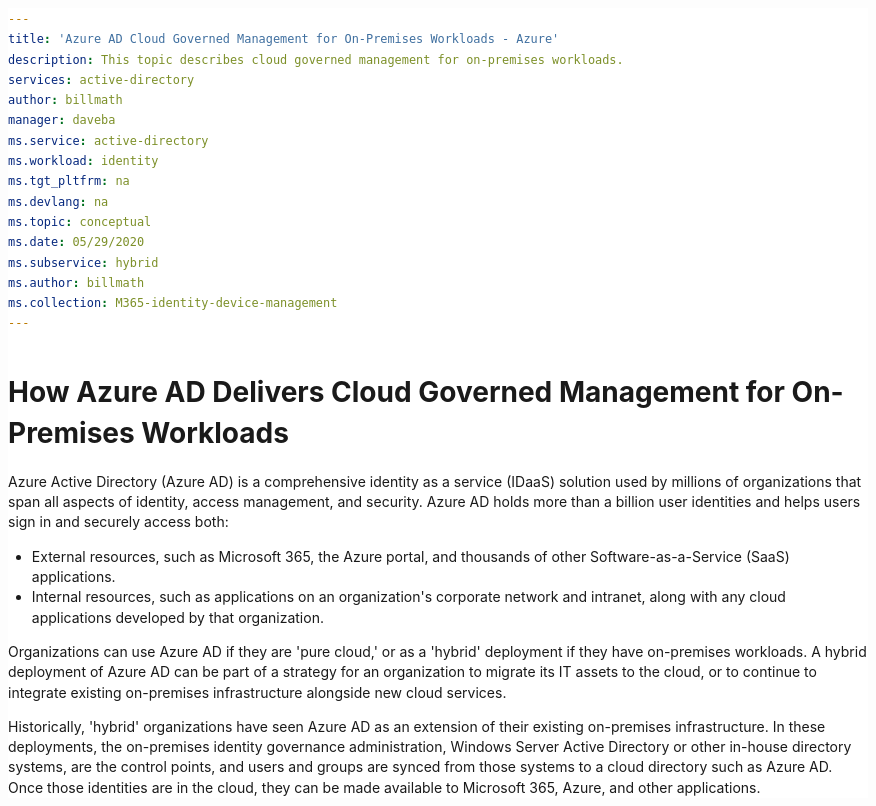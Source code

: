 ```yaml
---
title: 'Azure AD Cloud Governed Management for On-Premises Workloads - Azure'
description: This topic describes cloud governed management for on-premises workloads.
services: active-directory
author: billmath
manager: daveba
ms.service: active-directory
ms.workload: identity
ms.tgt_pltfrm: na
ms.devlang: na
ms.topic: conceptual
ms.date: 05/29/2020
ms.subservice: hybrid
ms.author: billmath
ms.collection: M365-identity-device-management
---
```


# How Azure AD Delivers Cloud Governed Management for On-Premises Workloads

Azure Active Directory (Azure AD) is a comprehensive identity as a service (IDaaS) solution used by millions of organizations that span all aspects of identity, access management, and security. Azure AD holds more than a billion user identities and helps users sign in and securely access both:

* External resources, such as Microsoft 365, the Azure portal, and thousands of other Software-as-a-Service (SaaS) applications.
* Internal resources, such as applications on an organization's corporate network and intranet, along with any cloud applications developed by that organization.

Organizations can use Azure AD if they are 'pure cloud,' or as a 'hybrid' deployment if they have on-premises workloads. A hybrid deployment of Azure AD can be part of a strategy for an organization to migrate its IT assets to the cloud, or to continue to integrate existing on-premises infrastructure alongside new cloud services.

Historically, 'hybrid' organizations have seen Azure AD as an extension of their existing on-premises infrastructure. In these deployments, the on-premises identity governance administration, Windows Server Active Directory or other in-house directory systems, are the control points, and users and groups are synced from those systems to a cloud directory such as Azure AD. Once those identities are in the cloud, they can be made available to Microsoft 365, Azure, and other applications.
